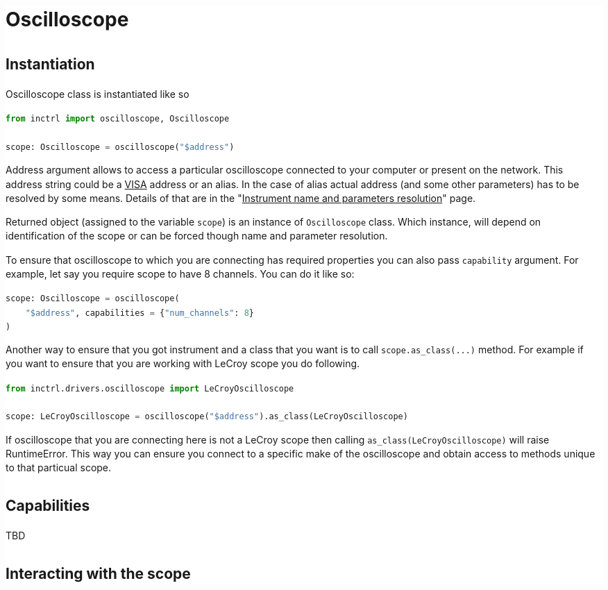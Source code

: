 Oscilloscope
============

## Instantiation

Oscilloscope class is instantiated like so

```python
from inctrl import oscilloscope, Oscilloscope

scope: Oscilloscope = oscilloscope("$address")
```

Address argument allows to access a particular oscilloscope connected to your computer or present on the network.
This address string could be a [VISA](https://en.wikipedia.org/wiki/Virtual_instrument_software_architecture) address
or an alias. In the case of alias actual address (and some other parameters) has to be resolved by some means. Details
of that are in the "[Instrument name and parameters resolution](./name_resolution.md)" page.

Returned object (assigned to the variable `scope`) is an instance of `Oscilloscope` class. Which instance, will
depend on identification of the scope or can be forced though name and parameter resolution.

To ensure that oscilloscope to which you are connecting has required properties you can also pass `capability` argument.
For example, let say you require scope to have 8 channels. You can do it like so:

```python
scope: Oscilloscope = oscilloscope(
    "$address", capabilities = {"num_channels": 8}
)
```

Another way to ensure that you got instrument and a class that you want is to call `scope.as_class(...)` method. For
example if you want to ensure that you are working with LeCroy scope you do following.

```python
from inctrl.drivers.oscilloscope import LeCroyOscilloscope

scope: LeCroyOscilloscope = oscilloscope("$address").as_class(LeCroyOscilloscope)
```

If oscilloscope that you are connecting here is not a LeCroy scope then calling `as_class(LeCroyOscilloscope)` will
raise RuntimeError. This way you can ensure you connect to a specific make of the oscilloscope and obtain access to
methods unique to that particual scope.

## Capabilities

TBD

## Interacting with the scope
